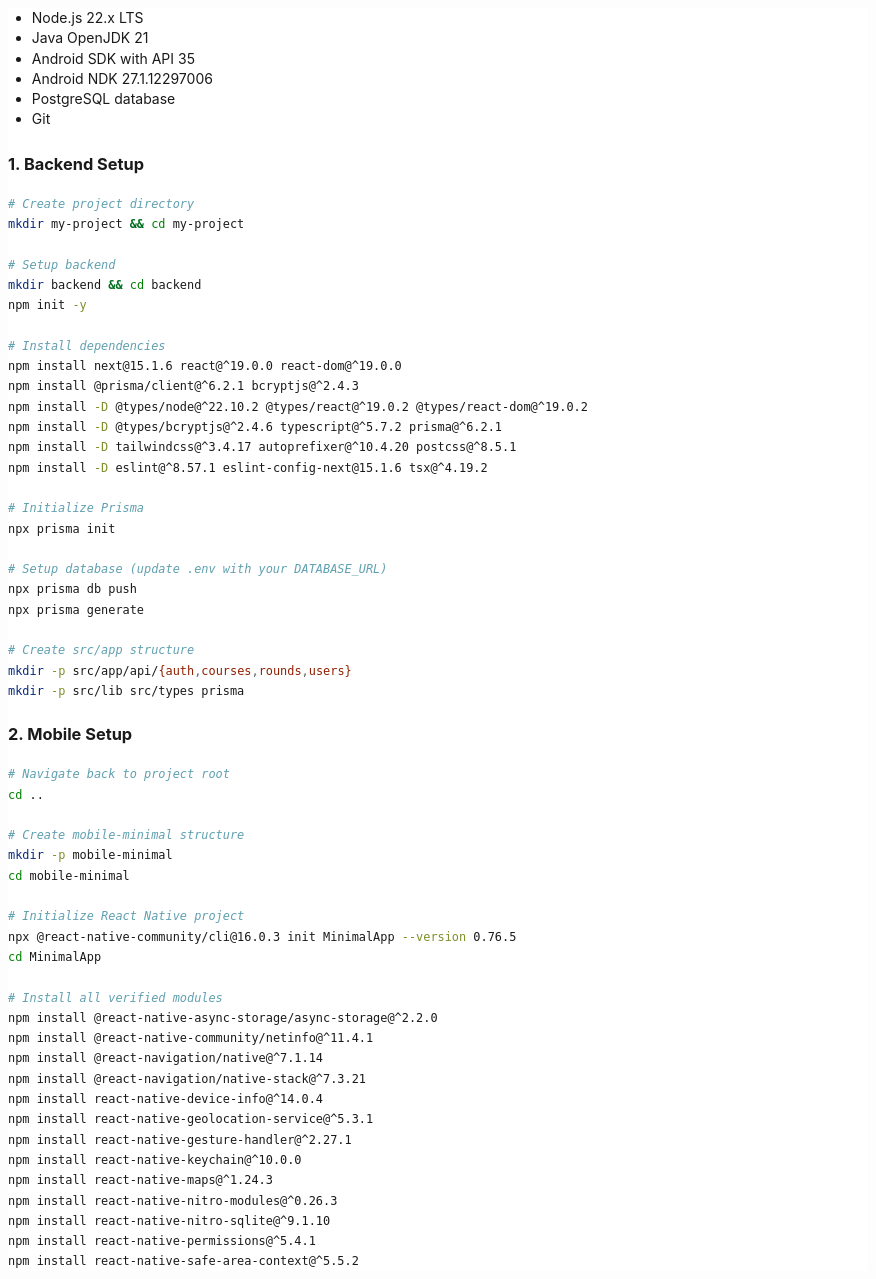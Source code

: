 - Node.js 22.x LTS
- Java OpenJDK 21
- Android SDK with API 35
- Android NDK 27.1.12297006
- PostgreSQL database
- Git

### 1. Backend Setup

```bash
# Create project directory
mkdir my-project && cd my-project

# Setup backend
mkdir backend && cd backend
npm init -y

# Install dependencies
npm install next@15.1.6 react@^19.0.0 react-dom@^19.0.0
npm install @prisma/client@^6.2.1 bcryptjs@^2.4.3
npm install -D @types/node@^22.10.2 @types/react@^19.0.2 @types/react-dom@^19.0.2
npm install -D @types/bcryptjs@^2.4.6 typescript@^5.7.2 prisma@^6.2.1
npm install -D tailwindcss@^3.4.17 autoprefixer@^10.4.20 postcss@^8.5.1
npm install -D eslint@^8.57.1 eslint-config-next@15.1.6 tsx@^4.19.2

# Initialize Prisma
npx prisma init

# Setup database (update .env with your DATABASE_URL)
npx prisma db push
npx prisma generate

# Create src/app structure
mkdir -p src/app/api/{auth,courses,rounds,users}
mkdir -p src/lib src/types prisma
```

### 2. Mobile Setup

```bash
# Navigate back to project root
cd ..

# Create mobile-minimal structure
mkdir -p mobile-minimal
cd mobile-minimal

# Initialize React Native project
npx @react-native-community/cli@16.0.3 init MinimalApp --version 0.76.5
cd MinimalApp

# Install all verified modules
npm install @react-native-async-storage/async-storage@^2.2.0
npm install @react-native-community/netinfo@^11.4.1
npm install @react-navigation/native@^7.1.14
npm install @react-navigation/native-stack@^7.3.21
npm install react-native-device-info@^14.0.4
npm install react-native-geolocation-service@^5.3.1
npm install react-native-gesture-handler@^2.27.1
npm install react-native-keychain@^10.0.0
npm install react-native-maps@^1.24.3
npm install react-native-nitro-modules@^0.26.3
npm install react-native-nitro-sqlite@^9.1.10
npm install react-native-permissions@^5.4.1
npm install react-native-safe-area-context@^5.5.2
```